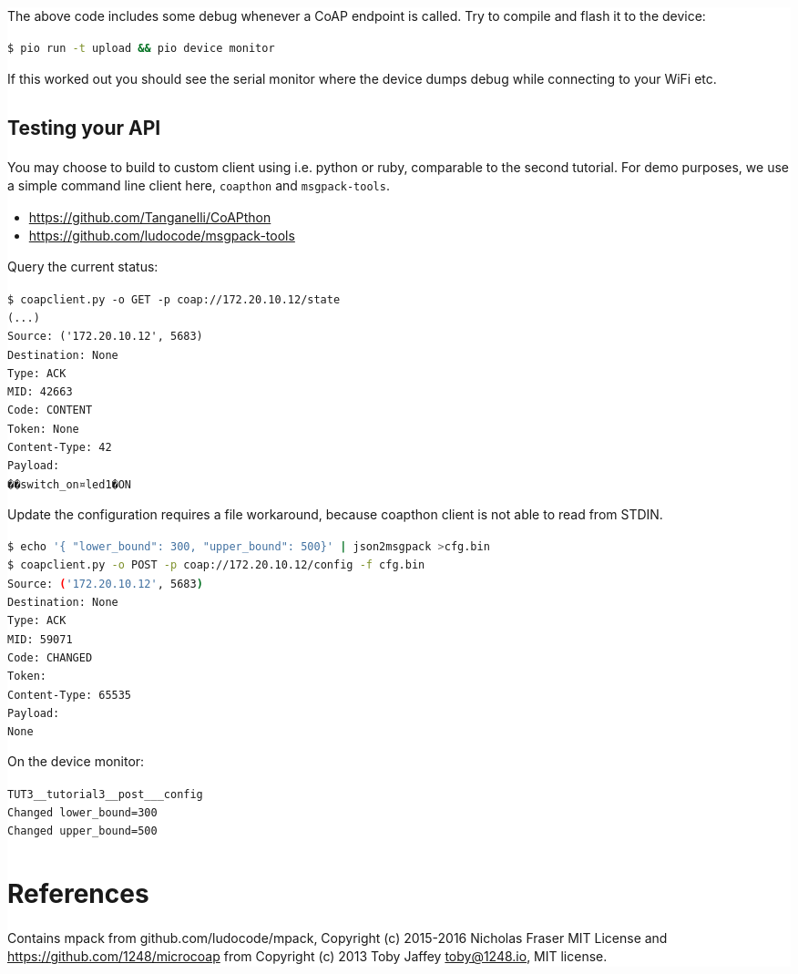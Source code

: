The above code includes some debug whenever a CoAP endpoint is called.
Try to compile and flash it to the device:

```bash
$ pio run -t upload && pio device monitor
```

If this worked out you should see the serial monitor where the device dumps
debug while connecting to your WiFi etc.

## Testing your API

You may choose to build to custom client using i.e. python or ruby, comparable
to the second tutorial. For demo purposes, we use a simple command line client
here, `coapthon` and `msgpack-tools`.

* https://github.com/Tanganelli/CoAPthon
* https://github.com/ludocode/msgpack-tools

Query the current status:

```
$ coapclient.py -o GET -p coap://172.20.10.12/state  
(...)
Source: ('172.20.10.12', 5683)
Destination: None
Type: ACK
MID: 42663
Code: CONTENT
Token: None
Content-Type: 42
Payload:
��switch_on¤led1�ON
```

Update the configuration requires a file workaround, because coapthon client is
not able to read from STDIN.

```bash
$ echo '{ "lower_bound": 300, "upper_bound": 500}' | json2msgpack >cfg.bin
$ coapclient.py -o POST -p coap://172.20.10.12/config -f cfg.bin       
Source: ('172.20.10.12', 5683)
Destination: None
Type: ACK
MID: 59071
Code: CHANGED
Token:
Content-Type: 65535
Payload:
None
```

On the device monitor:

```
TUT3__tutorial3__post___config
Changed lower_bound=300
Changed upper_bound=500
```

# References

Contains mpack from github.com/ludocode/mpack, Copyright (c) 2015-2016 Nicholas Fraser MIT License and https://github.com/1248/microcoap from Copyright (c) 2013 Toby Jaffey <toby@1248.io>, MIT license.




